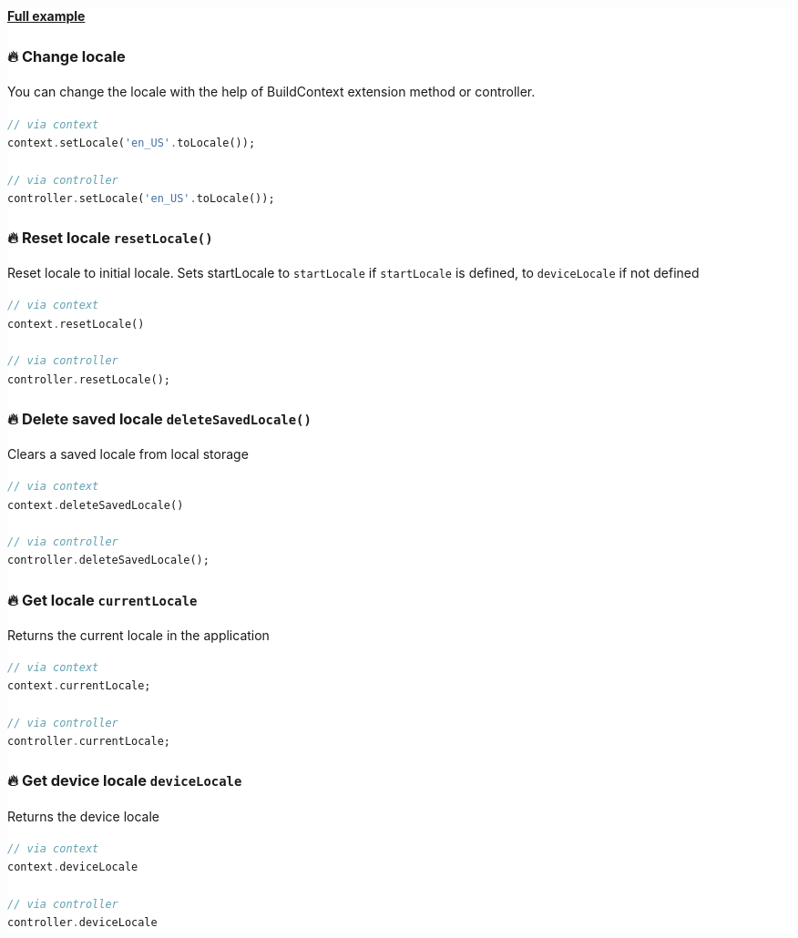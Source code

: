 [**Full example**](https://github.com/aydinfatih/localization_plus/blob/master/example/lib/main.dart)

### 🔥 Change locale
You can change the locale with the help of BuildContext extension method or controller.

```dart
// via context
context.setLocale('en_US'.toLocale());

// via controller
controller.setLocale('en_US'.toLocale());
```

### 🔥 Reset locale `resetLocale()`
Reset locale to initial locale. Sets startLocale to `startLocale` if `startLocale` is defined, to `deviceLocale` if not defined

```dart
// via context
context.resetLocale()

// via controller
controller.resetLocale();
```

### 🔥 Delete saved locale `deleteSavedLocale()`
Clears a saved locale from local storage 

```dart
// via context
context.deleteSavedLocale()

// via controller
controller.deleteSavedLocale();
```

### 🔥 Get locale `currentLocale`
Returns the current locale in the application

```dart
// via context
context.currentLocale;

// via controller
controller.currentLocale;
```


### 🔥 Get device locale `deviceLocale`
Returns the device locale

```dart
// via context
context.deviceLocale

// via controller
controller.deviceLocale
```
